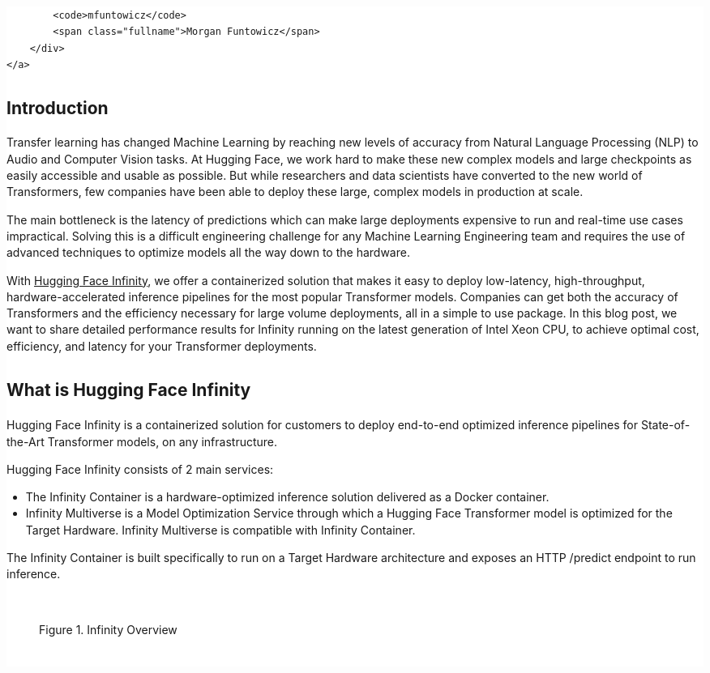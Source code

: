             <code>mfuntowicz</code>
            <span class="fullname">Morgan Funtowicz</span>
        </div>
    </a>
</div>
</head>
<body>

<script async defer src="https://unpkg.com/medium-zoom-element@0/dist/medium-zoom-element.min.js"></script>

## Introduction 

Transfer learning has changed Machine Learning by reaching new levels of accuracy from Natural Language Processing (NLP) to Audio and Computer Vision tasks. At Hugging Face, we work hard to make these new complex models and large checkpoints as easily accessible and usable as possible. But while researchers and data scientists have converted to the new world of Transformers, few companies have been able to deploy these large, complex models in production at scale.

The main bottleneck is the latency of predictions which can make large deployments expensive to run and real-time use cases impractical. Solving this is a difficult engineering challenge for any Machine Learning Engineering team and requires the use of advanced techniques to optimize models all the way down to the hardware.

With [Hugging Face Infinity](https://huggingface.co/infinity), we offer a containerized solution that makes it easy to deploy low-latency, high-throughput, hardware-accelerated inference pipelines for the most popular Transformer models. Companies can get both the accuracy of Transformers and the efficiency necessary for large volume deployments, all in a simple to use package. In this blog post, we want to share detailed performance results for Infinity running on the latest generation of Intel Xeon CPU, to achieve optimal cost, efficiency, and latency for your Transformer deployments.


## What is Hugging Face Infinity

Hugging Face Infinity is a containerized solution for customers to deploy end-to-end optimized inference pipelines for State-of-the-Art Transformer models, on any infrastructure.

Hugging Face Infinity consists of 2 main services:
* The Infinity Container is a hardware-optimized inference solution delivered as a Docker container.
* Infinity Multiverse is a Model Optimization Service through which a Hugging Face Transformer model is optimized for the Target Hardware. Infinity Multiverse is compatible with Infinity Container.

The Infinity Container is built specifically to run on a Target Hardware architecture and exposes an HTTP /predict endpoint to run inference.

<br>
<figure class="image table text-center m-0 w-full">
  <medium-zoom background="rgba(0,0,0,.7)" alt="Product overview" src="assets/46_infinity_cpu_performance/overview.png"></medium-zoom>
  <figcaption>Figure 1. Infinity Overview</figcaption>
</figure>
<br>
